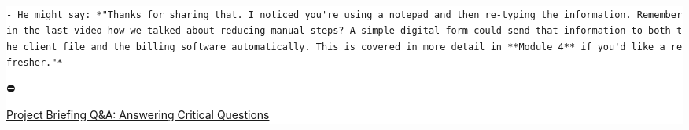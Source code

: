     - He might say: *"Thanks for sharing that. I noticed you're using a notepad and then re-typing the information. Remember in the last video how we talked about reducing manual steps? A simple digital form could send that information to both the client file and the billing software automatically. This is covered in more detail in **Module 4** if you'd like a refresher."*

<aside>
⛔

[Project Briefing Q&A: Answering Critical Questions](Project%20Briefing%20Q&A%20Answering%20Critical%20Questions%2021f9ae7944c680d0918dd574c6c9d497.md)

</aside>
